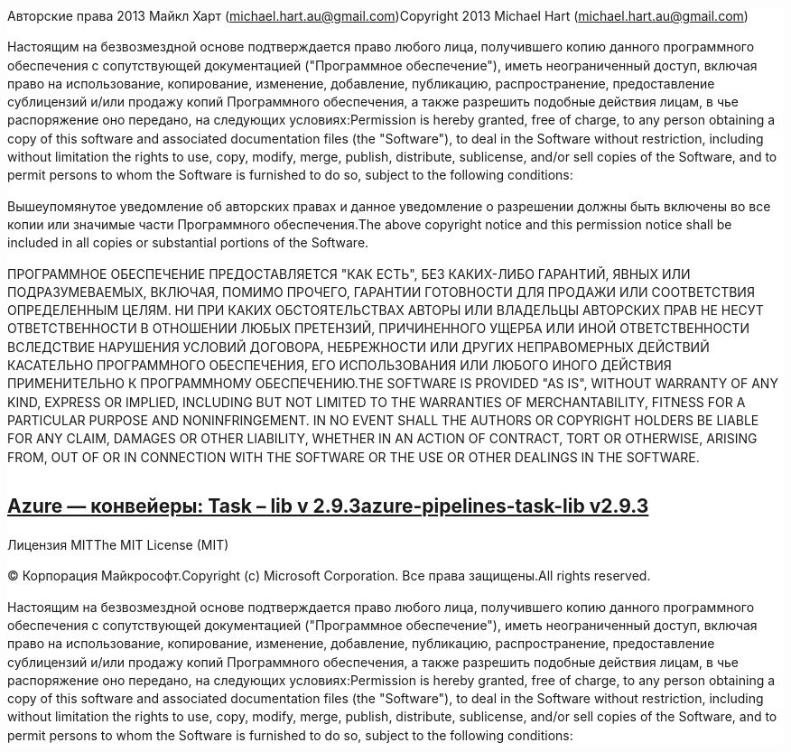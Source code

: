<span data-ttu-id="89aa6-211">Авторские права 2013 Майкл Харт (michael.hart.au@gmail.com)</span><span class="sxs-lookup"><span data-stu-id="89aa6-211">Copyright 2013 Michael Hart (michael.hart.au@gmail.com)</span></span>

<span data-ttu-id="89aa6-212">Настоящим на безвозмездной основе подтверждается право любого лица, получившего копию данного программного обеспечения с сопутствующей документацией ("Программное обеспечение"), иметь неограниченный доступ, включая право на использование, копирование, изменение, добавление, публикацию, распространение, предоставление сублицензий и/или продажу копий Программного обеспечения, а также разрешить подобные действия лицам, в чье распоряжение оно передано, на следующих условиях:</span><span class="sxs-lookup"><span data-stu-id="89aa6-212">Permission is hereby granted, free of charge, to any person obtaining a copy of this software and associated documentation files (the "Software"), to deal in the Software without restriction, including without limitation the rights to use, copy, modify, merge, publish, distribute, sublicense, and/or sell copies of the Software, and to permit persons to whom the Software is furnished to do so, subject to the following conditions:</span></span>

<span data-ttu-id="89aa6-213">Вышеупомянутое уведомление об авторских правах и данное уведомление о разрешении должны быть включены во все копии или значимые части Программного обеспечения.</span><span class="sxs-lookup"><span data-stu-id="89aa6-213">The above copyright notice and this permission notice shall be included in all copies or substantial portions of the Software.</span></span>

<span data-ttu-id="89aa6-p125">ПРОГРАММНОЕ ОБЕСПЕЧЕНИЕ ПРЕДОСТАВЛЯЕТСЯ "КАК ЕСТЬ", БЕЗ КАКИХ-ЛИБО ГАРАНТИЙ, ЯВНЫХ ИЛИ ПОДРАЗУМЕВАЕМЫХ, ВКЛЮЧАЯ, ПОМИМО ПРОЧЕГО, ГАРАНТИИ ГОТОВНОСТИ ДЛЯ ПРОДАЖИ ИЛИ СООТВЕТСТВИЯ ОПРЕДЕЛЕННЫМ ЦЕЛЯМ. НИ ПРИ КАКИХ ОБСТОЯТЕЛЬСТВАХ АВТОРЫ ИЛИ ВЛАДЕЛЬЦЫ АВТОРСКИХ ПРАВ НЕ НЕСУТ ОТВЕТСТВЕННОСТИ В ОТНОШЕНИИ ЛЮБЫХ ПРЕТЕНЗИЙ, ПРИЧИНЕННОГО УЩЕРБА ИЛИ ИНОЙ ОТВЕТСТВЕННОСТИ ВСЛЕДСТВИЕ НАРУШЕНИЯ УСЛОВИЙ ДОГОВОРА, НЕБРЕЖНОСТИ ИЛИ ДРУГИХ НЕПРАВОМЕРНЫХ ДЕЙСТВИЙ КАСАТЕЛЬНО ПРОГРАММНОГО ОБЕСПЕЧЕНИЯ, ЕГО ИСПОЛЬЗОВАНИЯ ИЛИ ЛЮБОГО ИНОГО ДЕЙСТВИЯ ПРИМЕНИТЕЛЬНО К ПРОГРАММНОМУ ОБЕСПЕЧЕНИЮ.</span><span class="sxs-lookup"><span data-stu-id="89aa6-p125">THE SOFTWARE IS PROVIDED "AS IS", WITHOUT WARRANTY OF ANY KIND, EXPRESS OR IMPLIED, INCLUDING BUT NOT LIMITED TO THE WARRANTIES OF MERCHANTABILITY, FITNESS FOR A PARTICULAR PURPOSE AND NONINFRINGEMENT. IN NO EVENT SHALL THE AUTHORS OR COPYRIGHT HOLDERS BE LIABLE FOR ANY CLAIM, DAMAGES OR OTHER LIABILITY, WHETHER IN AN ACTION OF CONTRACT, TORT OR OTHERWISE, ARISING FROM, OUT OF OR IN CONNECTION WITH THE SOFTWARE OR THE USE OR OTHER DEALINGS IN THE SOFTWARE.</span></span>

## <a name="azure-pipelines-task-lib-v293"></a>[<span data-ttu-id="89aa6-216">Azure — конвейеры: Task – lib v 2.9.3</span><span class="sxs-lookup"><span data-stu-id="89aa6-216">azure-pipelines-task-lib v2.9.3</span></span>](https://github.com/microsoft/azure-pipelines-task-lib/blob/master/LICENSE)

<span data-ttu-id="89aa6-217">Лицензия MIT</span><span class="sxs-lookup"><span data-stu-id="89aa6-217">The MIT License (MIT)</span></span>

<span data-ttu-id="89aa6-218">© Корпорация Майкрософт.</span><span class="sxs-lookup"><span data-stu-id="89aa6-218">Copyright (c) Microsoft Corporation.</span></span> <span data-ttu-id="89aa6-219">Все права защищены.</span><span class="sxs-lookup"><span data-stu-id="89aa6-219">All rights reserved.</span></span>

<span data-ttu-id="89aa6-220">Настоящим на безвозмездной основе подтверждается право любого лица, получившего копию данного программного обеспечения с сопутствующей документацией ("Программное обеспечение"), иметь неограниченный доступ, включая право на использование, копирование, изменение, добавление, публикацию, распространение, предоставление сублицензий и/или продажу копий Программного обеспечения, а также разрешить подобные действия лицам, в чье распоряжение оно передано, на следующих условиях:</span><span class="sxs-lookup"><span data-stu-id="89aa6-220">Permission is hereby granted, free of charge, to any person obtaining a copy of this software and associated documentation files (the "Software"), to deal in the Software without restriction, including without limitation the rights to use, copy, modify, merge, publish, distribute, sublicense, and/or sell copies of the Software, and to permit persons to whom the Software is furnished to do so, subject to the following conditions:</span></span>
